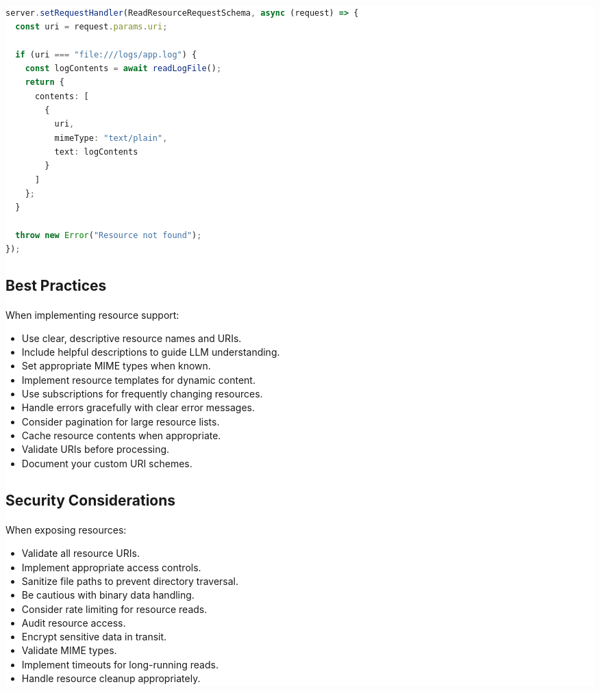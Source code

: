 ```typescript
server.setRequestHandler(ReadResourceRequestSchema, async (request) => {
  const uri = request.params.uri;

  if (uri === "file:///logs/app.log") {
    const logContents = await readLogFile();
    return {
      contents: [
        {
          uri,
          mimeType: "text/plain",
          text: logContents
        }
      ]
    };
  }

  throw new Error("Resource not found");
});
```

## Best Practices

When implementing resource support:

- Use clear, descriptive resource names and URIs.
- Include helpful descriptions to guide LLM understanding.
- Set appropriate MIME types when known.
- Implement resource templates for dynamic content.
- Use subscriptions for frequently changing resources.
- Handle errors gracefully with clear error messages.
- Consider pagination for large resource lists.
- Cache resource contents when appropriate.
- Validate URIs before processing.
- Document your custom URI schemes.

## Security Considerations

When exposing resources:

- Validate all resource URIs.
- Implement appropriate access controls.
- Sanitize file paths to prevent directory traversal.
- Be cautious with binary data handling.
- Consider rate limiting for resource reads.
- Audit resource access.
- Encrypt sensitive data in transit.
- Validate MIME types.
- Implement timeouts for long-running reads.
- Handle resource cleanup appropriately. 